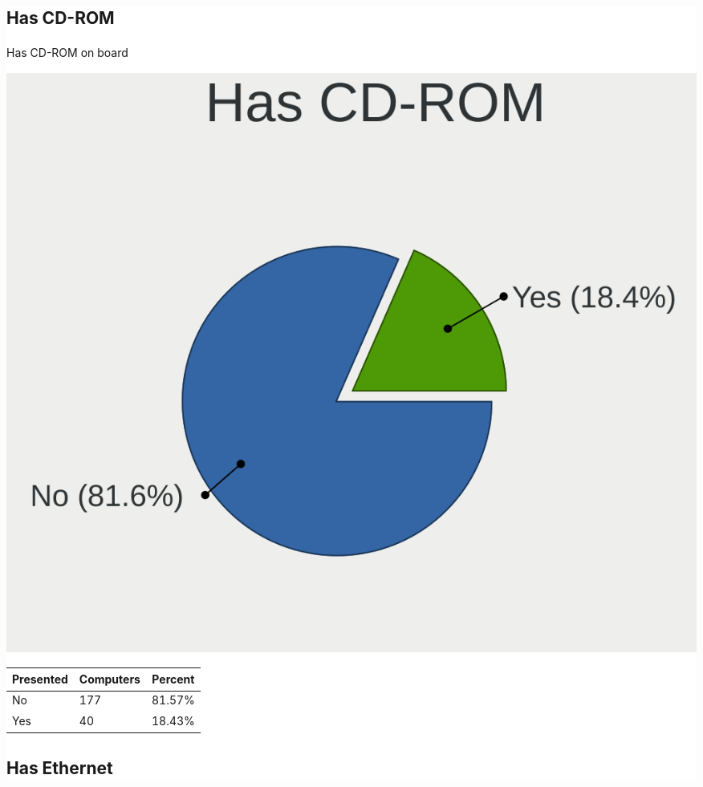 Has CD-ROM
----------

Has CD-ROM on board

![Has CD-ROM](./images/pie_chart/node_has_cdrom.svg)


| Presented | Computers | Percent |
|-----------|-----------|---------|
| No        | 177       | 81.57%  |
| Yes       | 40        | 18.43%  |

Has Ethernet
------------
